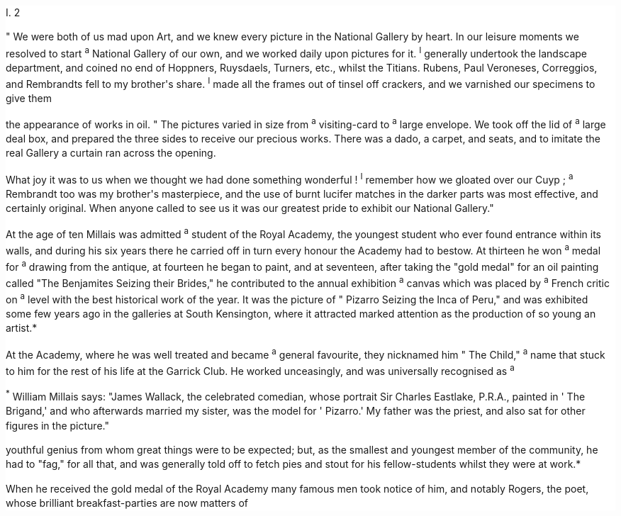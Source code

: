 I. 2

" We were both of us mad upon Art, and we knew every picture in the National Gallery by heart. In our leisure moments we resolved to start <sup>a</sup> National Gallery of our own, and we worked daily upon pictures for it. <sup>I</sup> generally undertook the landscape department, and coined no end of Hoppners, Ruysdaels, Turners, etc., whilst the Titians. Rubens, Paul Veroneses, Correggios, and Rembrandts fell to my brother's share. <sup>I</sup> made all the frames out of tinsel off crackers, and we varnished our specimens to give them

the appearance of works in oil. " The pictures varied in size from <sup>a</sup> visiting-card to <sup>a</sup> large envelope. We took off the lid of <sup>a</sup> large deal box, and prepared the three sides to receive our precious works. There was a dado, a carpet, and seats, and to imitate the real Gallery a curtain ran across the opening.

 What joy it was to us when we thought we had done something wonderful ! <sup>I</sup> remember how we gloated over our Cuyp ; <sup>a</sup> Rembrandt too was my brother's masterpiece, and the use of burnt lucifer matches in the darker parts was most effective, and certainly original. When anyone called to see us it was our greatest pride to exhibit our National Gallery."

At the age of ten Millais was admitted <sup>a</sup> student of the Royal Academy, the youngest student who ever found entrance within its walls, and during his six years there he carried off in turn every honour the Academy had to bestow. At thirteen he won <sup>a</sup> medal for <sup>a</sup> drawing from the antique, at fourteen he began to paint, and at seventeen, after taking the "gold medal" for an oil painting called "The Benjamites Seizing their Brides," he contributed to the annual exhibition <sup>a</sup> canvas which was placed by <sup>a</sup> French critic on <sup>a</sup> level with the best historical work of the year. It was the picture of " Pizarro Seizing the Inca of Peru," and was exhibited some few years ago in the galleries at South Kensington, where it attracted marked attention as the production of so young an artist.\*

At the Academy, where he was well treated and became <sup>a</sup> general favourite, they nicknamed him " The Child," <sup>a</sup> name that stuck to him for the rest of his life at the Garrick Club. He worked unceasingly, and was universally recognised as <sup>a</sup>

<sup>\*</sup> William Millais says: "James Wallack, the celebrated comedian, whose portrait Sir Charles Eastlake, P.R.A., painted in ' The Brigand,' and who afterwards married my sister, was the model for ' Pizarro.' My father was the priest, and also sat for other figures in the picture."

youthful genius from whom great things were to be expected; but, as the smallest and youngest member of the community, he had to "fag," for all that, and was generally told off to fetch pies and stout for his fellow-students whilst they were at work.\*

When he received the gold medal of the Royal Academy many famous men took notice of him, and notably Rogers, the poet, whose brilliant breakfast-parties are now matters of
